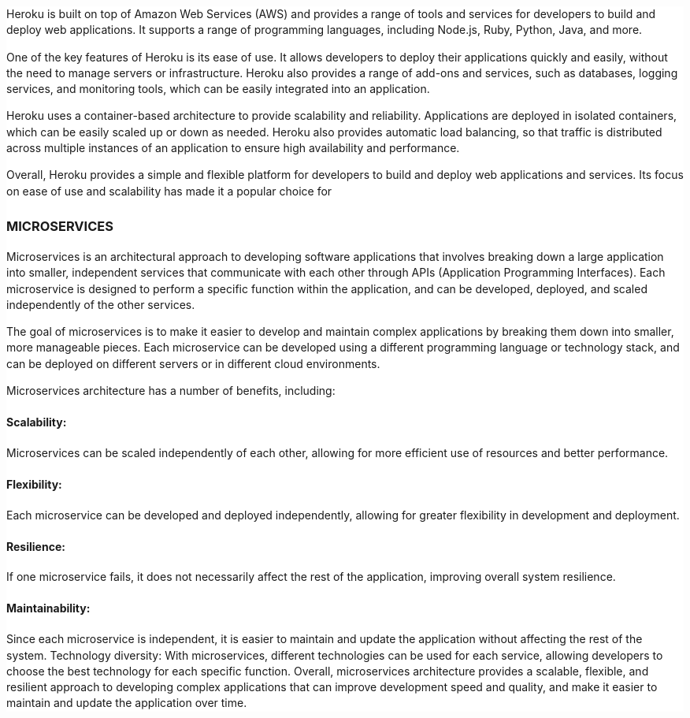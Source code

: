 Heroku is built on top of Amazon Web Services (AWS) and provides a range of tools and services for developers to build and deploy web applications. It supports a range of programming languages, including Node.js, Ruby, Python, Java, and more.

One of the key features of Heroku is its ease of use. It allows developers to deploy their applications quickly and easily, without the need to manage servers or infrastructure. Heroku also provides a range of add-ons and services, such as databases, logging services, and monitoring tools, which can be easily integrated into an application.

Heroku uses a container-based architecture to provide scalability and reliability. Applications are deployed in isolated containers, which can be easily scaled up or down as needed. Heroku also provides automatic load balancing, so that traffic is distributed across multiple instances of an application to ensure high availability and performance.

Overall, Heroku provides a simple and flexible platform for developers to build and deploy web applications and services. Its focus on ease of use and scalability has made it a popular choice for

### MICROSERVICES
Microservices is an architectural approach to developing software applications that involves breaking down a large application into smaller, independent services that communicate with each other through APIs (Application Programming Interfaces). Each microservice is designed to perform a specific function within the application, and can be developed, deployed, and scaled independently of the other services.

The goal of microservices is to make it easier to develop and maintain complex applications by breaking them down into smaller, more manageable pieces. Each microservice can be developed using a different programming language or technology stack, and can be deployed on different servers or in different cloud environments.

Microservices architecture has a number of benefits, including:

#### Scalability: 
Microservices can be scaled independently of each other, allowing for more efficient use of resources and better performance.
#### Flexibility: 
Each microservice can be developed and deployed independently, allowing for greater flexibility in development and deployment.
#### Resilience: 
If one microservice fails, it does not necessarily affect the rest of the application, improving overall system resilience.
#### Maintainability: 
Since each microservice is independent, it is easier to maintain and update the application without affecting the rest of the system.
Technology diversity: With microservices, different technologies can be used for each service, allowing developers to choose the best technology for each specific function.
Overall, microservices architecture provides a scalable, flexible, and resilient approach to developing complex applications that can improve development speed and quality, and make it easier to maintain and update the application over time.